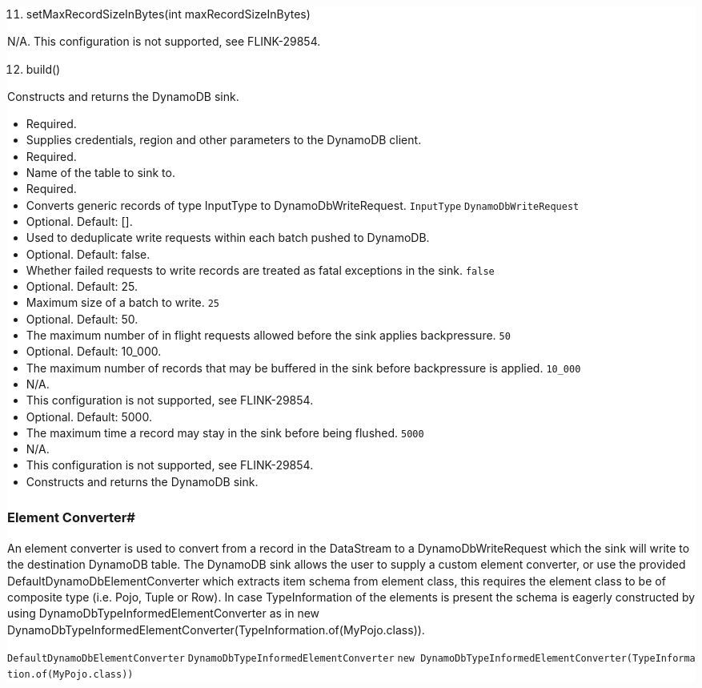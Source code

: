 
11. setMaxRecordSizeInBytes(int maxRecordSizeInBytes)

N/A.
This configuration is not supported, see FLINK-29854.


12. build()

Constructs and returns the DynamoDB sink.


* Required.
* Supplies credentials, region and other parameters to the DynamoDB client.
* Required.
* Name of the table to sink to.
* Required.
* Converts generic records of type InputType to DynamoDbWriteRequest.
`InputType`
`DynamoDbWriteRequest`
* Optional. Default: [].
* Used to deduplicate write requests within each batch pushed to DynamoDB.
* Optional. Default: false.
* Whether failed requests to write records are treated as fatal exceptions in the sink.
`false`
* Optional. Default: 25.
* Maximum size of a batch to write.
`25`
* Optional. Default: 50.
* The maximum number of in flight requests allowed before the sink applies backpressure.
`50`
* Optional. Default: 10_000.
* The maximum number of records that may be buffered in the sink before backpressure is applied.
`10_000`
* N/A.
* This configuration is not supported, see FLINK-29854.
* Optional. Default: 5000.
* The maximum time a record may stay in the sink before being flushed.
`5000`
* N/A.
* This configuration is not supported, see FLINK-29854.
* Constructs and returns the DynamoDB sink.

### Element Converter#


An element converter is used to convert from a record in the DataStream to a DynamoDbWriteRequest which the sink will write to the destination DynamoDB table. The DynamoDB sink allows the user to supply a custom element converter, or use the provided
DefaultDynamoDbElementConverter which extracts item schema from element class, this requires the element class to be of composite type (i.e. Pojo, Tuple or Row). In case TypeInformation of the elements is present the schema is eagerly constructed by using DynamoDbTypeInformedElementConverter as in new DynamoDbTypeInformedElementConverter(TypeInformation.of(MyPojo.class)).

`DefaultDynamoDbElementConverter`
`DynamoDbTypeInformedElementConverter`
`new DynamoDbTypeInformedElementConverter(TypeInformation.of(MyPojo.class))`
